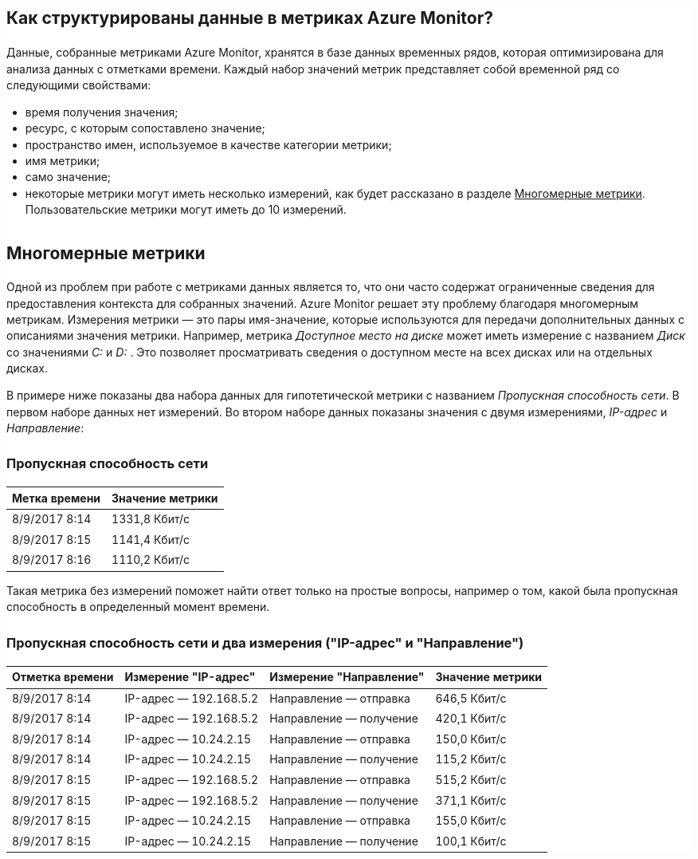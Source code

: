 ## <a name="how-is-data-in-azure-monitor-metrics-structured"></a>Как структурированы данные в метриках Azure Monitor?
Данные, собранные метриками Azure Monitor, хранятся в базе данных временных рядов, которая оптимизирована для анализа данных с отметками времени. Каждый набор значений метрик представляет собой временной ряд со следующими свойствами:

* время получения значения;
* ресурс, с которым сопоставлено значение;
* пространство имен, используемое в качестве категории метрики;
* имя метрики;
* само значение;
* некоторые метрики могут иметь несколько измерений, как будет рассказано в разделе [Многомерные метрики](#multi-dimensional-metrics). Пользовательские метрики могут иметь до 10 измерений.

## <a name="multi-dimensional-metrics"></a>Многомерные метрики
Одной из проблем при работе с метриками данных является то, что они часто содержат ограниченные сведения для предоставления контекста для собранных значений. Azure Monitor решает эту проблему благодаря многомерным метрикам. Измерения метрики — это пары имя-значение, которые используются для передачи дополнительных данных с описаниями значения метрики. Например, метрика _Доступное место на диске_ может иметь измерение с названием _Диск_ со значениями _C:_ и _D:_ . Это позволяет просматривать сведения о доступном месте на всех дисках или на отдельных дисках.

В примере ниже показаны два набора данных для гипотетической метрики с названием _Пропускная способность сети_. В первом наборе данных нет измерений. Во втором наборе данных показаны значения с двумя измерениями, _IP-адрес_ и _Направление_:

### <a name="network-throughput"></a>Пропускная способность сети

| Метка времени     | Значение метрики |
| ------------- |:-------------|
| 8/9/2017 8:14 | 1331,8 Кбит/с |
| 8/9/2017 8:15 | 1141,4 Кбит/с |
| 8/9/2017 8:16 | 1110,2 Кбит/с |

Такая метрика без измерений поможет найти ответ только на простые вопросы, например о том, какой была пропускная способность в определенный момент времени.

### <a name="network-throughput--two-dimensions-ip-and-direction"></a>Пропускная способность сети и два измерения ("IP-адрес" и "Направление")

| Отметка времени     | Измерение "IP-адрес"   | Измерение "Направление" | Значение метрики|
| ------------- |:-----------------|:------------------- |:-----------|
| 8/9/2017 8:14 | IP-адрес — 192.168.5.2 | Направление — отправка    | 646,5 Кбит/с |
| 8/9/2017 8:14 | IP-адрес — 192.168.5.2 | Направление — получение | 420,1 Кбит/с |
| 8/9/2017 8:14 | IP-адрес — 10.24.2.15  | Направление — отправка    | 150,0 Кбит/с |
| 8/9/2017 8:14 | IP-адрес — 10.24.2.15  | Направление — получение | 115,2 Кбит/с |
| 8/9/2017 8:15 | IP-адрес — 192.168.5.2 | Направление — отправка    | 515,2 Кбит/с |
| 8/9/2017 8:15 | IP-адрес — 192.168.5.2 | Направление — получение | 371,1 Кбит/с |
| 8/9/2017 8:15 | IP-адрес — 10.24.2.15  | Направление — отправка    | 155,0 Кбит/с |
| 8/9/2017 8:15 | IP-адрес — 10.24.2.15  | Направление — получение | 100,1 Кбит/с |
